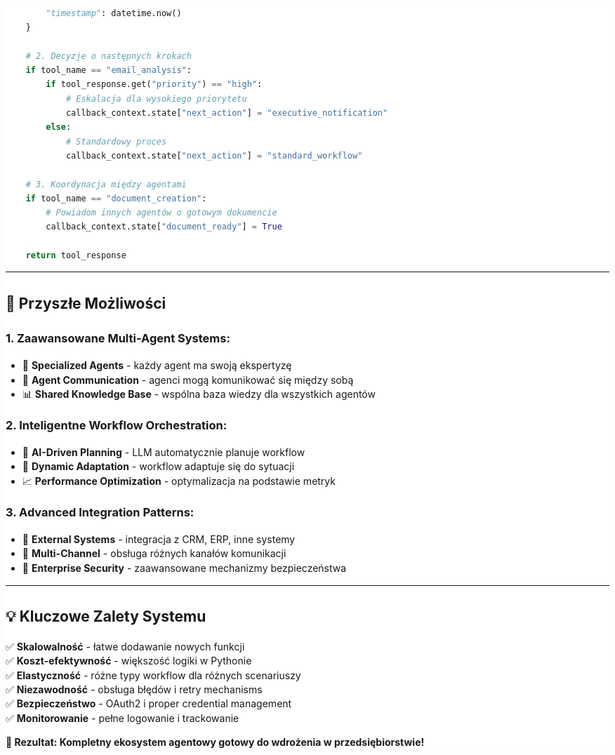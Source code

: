 ```python
        "timestamp": datetime.now()
    }
    
    # 2. Decyzje o następnych krokach
    if tool_name == "email_analysis":
        if tool_response.get("priority") == "high":
            # Eskalacja dla wysokiego priorytetu
            callback_context.state["next_action"] = "executive_notification"
        else:
            # Standardowy proces
            callback_context.state["next_action"] = "standard_workflow"
    
    # 3. Koordynacja między agentami
    if tool_name == "document_creation":
        # Powiadom innych agentów o gotowym dokumencie
        callback_context.state["document_ready"] = True
        
    return tool_response
```

---

## 🎯 **Przyszłe Możliwości**

### **1. Zaawansowane Multi-Agent Systems:**
- 🤖 **Specialized Agents** - każdy agent ma swoją ekspertyzę
- 🔄 **Agent Communication** - agenci mogą komunikować się między sobą
- 📊 **Shared Knowledge Base** - wspólna baza wiedzy dla wszystkich agentów

### **2. Inteligentne Workflow Orchestration:**
- 🧠 **AI-Driven Planning** - LLM automatycznie planuje workflow
- 🔄 **Dynamic Adaptation** - workflow adaptuje się do sytuacji
- 📈 **Performance Optimization** - optymalizacja na podstawie metryk

### **3. Advanced Integration Patterns:**
- 🔗 **External Systems** - integracja z CRM, ERP, inne systemy
- 📱 **Multi-Channel** - obsługa różnych kanałów komunikacji
- 🔐 **Enterprise Security** - zaawansowane mechanizmy bezpieczeństwa

---

## 💡 **Kluczowe Zalety Systemu**

✅ **Skalowalność** - łatwe dodawanie nowych funkcji  
✅ **Koszt-efektywność** - większość logiki w Pythonie  
✅ **Elastyczność** - różne typy workflow dla różnych scenariuszy  
✅ **Niezawodność** - obsługa błędów i retry mechanisms  
✅ **Bezpieczeństwo** - OAuth2 i proper credential management  
✅ **Monitorowanie** - pełne logowanie i trackowanie  

**🎯 Rezultat: Kompletny ekosystem agentowy gotowy do wdrożenia w przedsiębiorstwie!** 